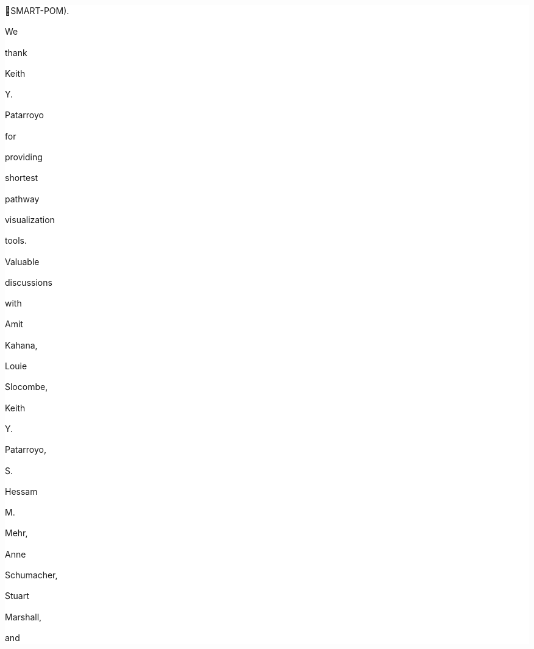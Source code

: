 






 SMART-POM).

We

thank

Keith

Y.

Patarroyo

for

providing

shortest

pathway

visualization

 tools.

Valuable

discussions

with

Amit

Kahana,

Louie

Slocombe,

Keith

Y.

Patarroyo,

S.

 Hessam

M.

Mehr,

Anne

Schumacher,

Stuart

Marshall,

and
